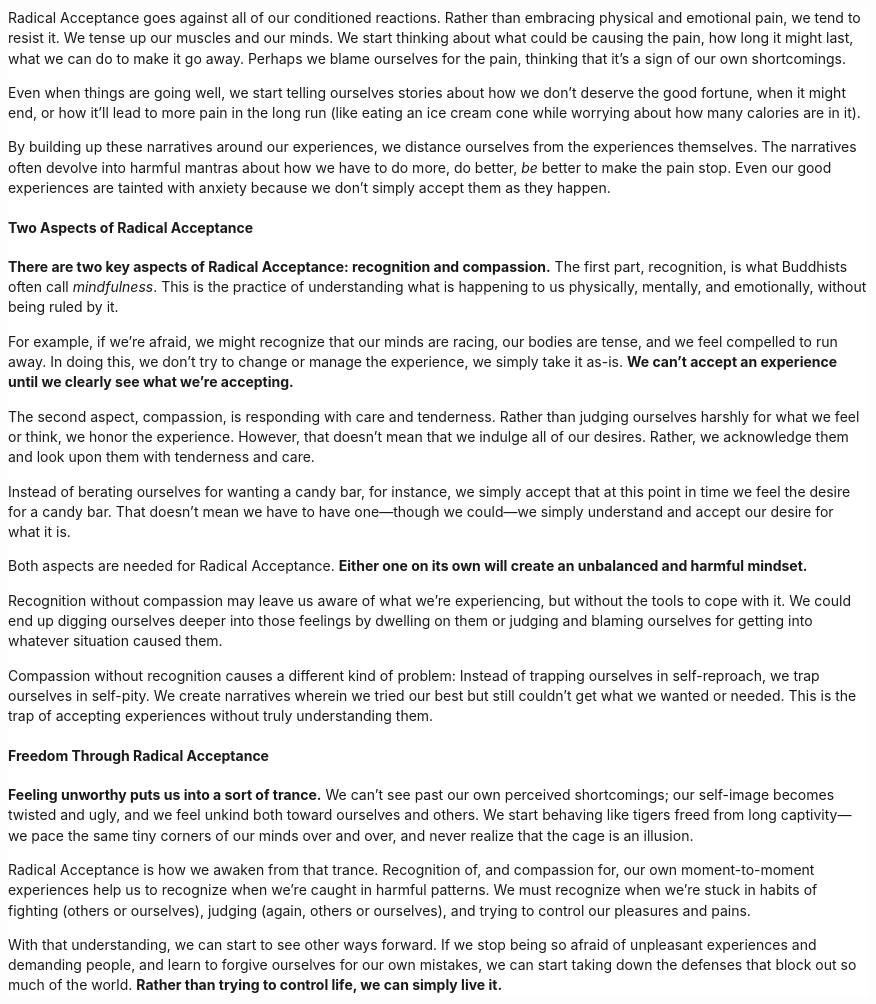 Radical Acceptance goes against all of our conditioned reactions. Rather than embracing physical and emotional pain, we tend to resist it. We tense up our muscles and our minds. We start thinking about what could be causing the pain, how long it might last, what we can do to make it go away. Perhaps we blame ourselves for the pain, thinking that it’s a sign of our own shortcomings.

Even when things are going well, we start telling ourselves stories about how we don’t deserve the good fortune, when it might end, or how it’ll lead to more pain in the long run (like eating an ice cream cone while worrying about how many calories are in it).

By building up these narratives around our experiences, we distance ourselves from the experiences themselves. The narratives often devolve into harmful mantras about how we have to do more, do better, _be_ better to make the pain stop. Even our good experiences are tainted with anxiety because we don’t simply accept them as they happen.

#### Two Aspects of Radical Acceptance

**There are two key aspects of Radical Acceptance: recognition and compassion.** The first part, recognition, is what Buddhists often call _mindfulness_. This is the practice of understanding what is happening to us physically, mentally, and emotionally, without being ruled by it.

For example, if we’re afraid, we might recognize that our minds are racing, our bodies are tense, and we feel compelled to run away. In doing this, we don’t try to change or manage the experience, we simply take it as-is. **We can’t accept an experience until we clearly see what we’re accepting.**

The second aspect, compassion, is responding with care and tenderness. Rather than judging ourselves harshly for what we feel or think, we honor the experience. However, that doesn’t mean that we indulge all of our desires. Rather, we acknowledge them and look upon them with tenderness and care.

Instead of berating ourselves for wanting a candy bar, for instance, we simply accept that at this point in time we feel the desire for a candy bar. That doesn’t mean we have to have one—though we could—we simply understand and accept our desire for what it is.

Both aspects are needed for Radical Acceptance. **Either one on its own will create an unbalanced and harmful mindset.**

Recognition without compassion may leave us aware of what we’re experiencing, but without the tools to cope with it. We could end up digging ourselves deeper into those feelings by dwelling on them or judging and blaming ourselves for getting into whatever situation caused them.

Compassion without recognition causes a different kind of problem: Instead of trapping ourselves in self-reproach, we trap ourselves in self-pity. We create narratives wherein we tried our best but still couldn’t get what we wanted or needed. This is the trap of accepting experiences without truly understanding them.

#### Freedom Through Radical Acceptance

**Feeling unworthy puts us into a sort of trance.** We can’t see past our own perceived shortcomings; our self-image becomes twisted and ugly, and we feel unkind both toward ourselves and others. We start behaving like tigers freed from long captivity—we pace the same tiny corners of our minds over and over, and never realize that the cage is an illusion.

Radical Acceptance is how we awaken from that trance. Recognition of, and compassion for, our own moment-to-moment experiences help us to recognize when we’re caught in harmful patterns. We must recognize when we’re stuck in habits of fighting (others or ourselves), judging (again, others or ourselves), and trying to control our pleasures and pains.

With that understanding, we can start to see other ways forward. If we stop being so afraid of unpleasant experiences and demanding people, and learn to forgive ourselves for our own mistakes, we can start taking down the defenses that block out so much of the world. **Rather than trying to control life, we can simply live it.**
